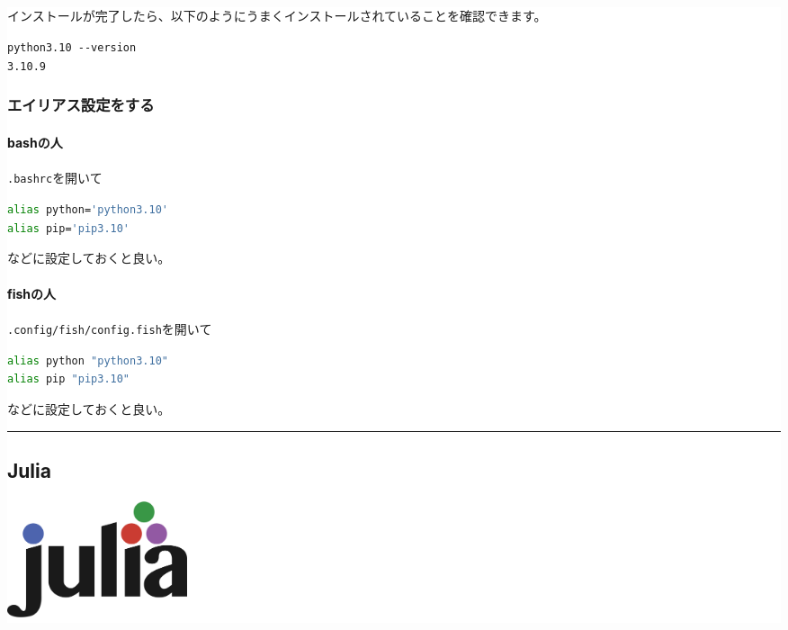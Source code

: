 インストールが完了したら、以下のようにうまくインストールされていることを確認できます。

```shell
python3.10 --version
3.10.9
```

### エイリアス設定をする

#### bashの人

`.bashrc`を開いて

```bash
alias python='python3.10'
alias pip='pip3.10'
```

などに設定しておくと良い。



#### fishの人

`.config/fish/config.fish`を開いて

```bash
alias python "python3.10"
alias pip "pip3.10"
```

などに設定しておくと良い。

---



## Julia

<img src="julia.png" width=200px>
